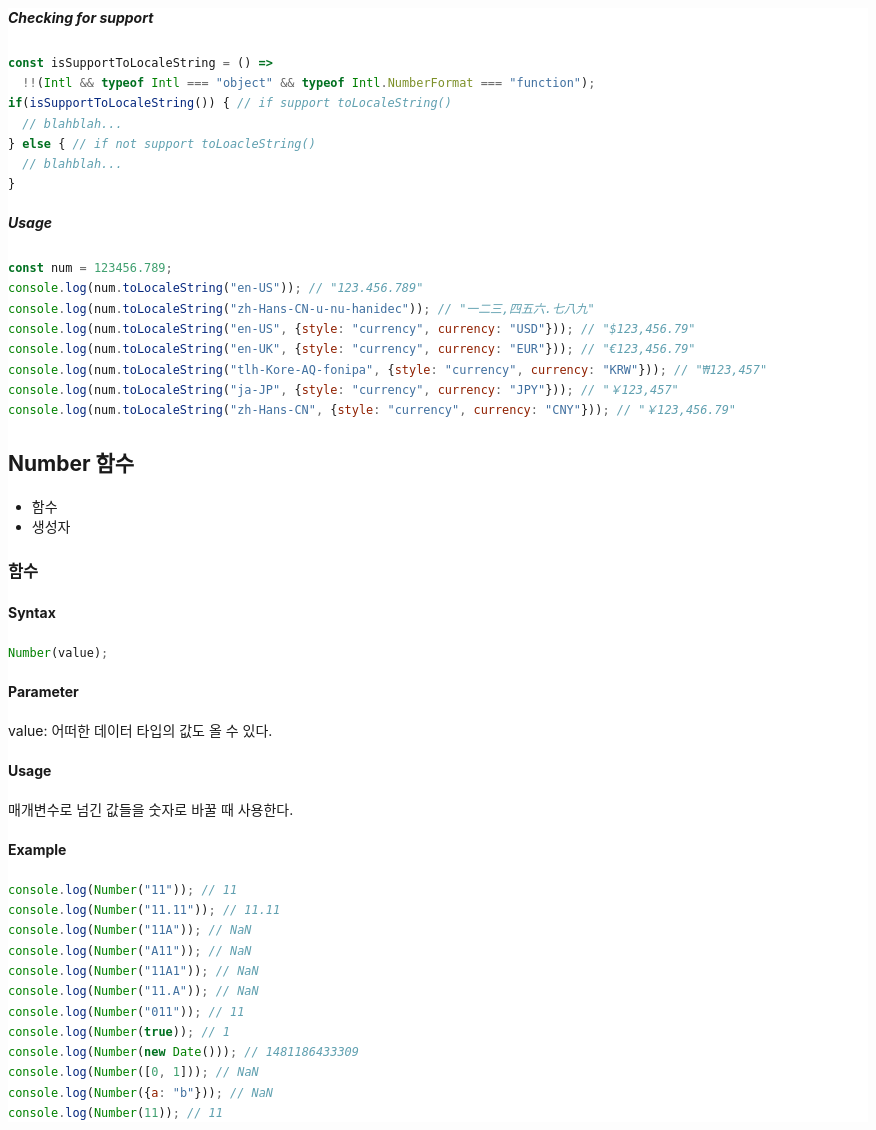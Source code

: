 ##### Checking for support
```javascript
const isSupportToLocaleString = () =>
  !!(Intl && typeof Intl === "object" && typeof Intl.NumberFormat === "function");
if(isSupportToLocaleString()) { // if support toLocaleString()
  // blahblah...
} else { // if not support toLoacleString()
  // blahblah...
}
```

##### Usage
```javascript
const num = 123456.789;
console.log(num.toLocaleString("en-US")); // "123.456.789"
console.log(num.toLocaleString("zh-Hans-CN-u-nu-hanidec")); // "一二三,四五六.七八九"
console.log(num.toLocaleString("en-US", {style: "currency", currency: "USD"})); // "$123,456.79"
console.log(num.toLocaleString("en-UK", {style: "currency", currency: "EUR"})); // "€123,456.79"
console.log(num.toLocaleString("tlh-Kore-AQ-fonipa", {style: "currency", currency: "KRW"})); // "₩123,457"
console.log(num.toLocaleString("ja-JP", {style: "currency", currency: "JPY"})); // "￥123,457"
console.log(num.toLocaleString("zh-Hans-CN", {style: "currency", currency: "CNY"})); // "￥123,456.79"
```

## Number 함수
* 함수
* 생성자

### 함수
#### Syntax
```javascript
Number(value);
```
#### Parameter
value: 어떠한 데이터 타입의 값도 올 수 있다.

#### Usage
매개변수로 넘긴 값들을 숫자로 바꿀 때 사용한다.

#### Example
```javascript
console.log(Number("11")); // 11
console.log(Number("11.11")); // 11.11
console.log(Number("11A")); // NaN
console.log(Number("A11")); // NaN
console.log(Number("11A1")); // NaN
console.log(Number("11.A")); // NaN
console.log(Number("011")); // 11
console.log(Number(true)); // 1
console.log(Number(new Date())); // 1481186433309
console.log(Number([0, 1])); // NaN
console.log(Number({a: "b"})); // NaN
console.log(Number(11)); // 11
```
